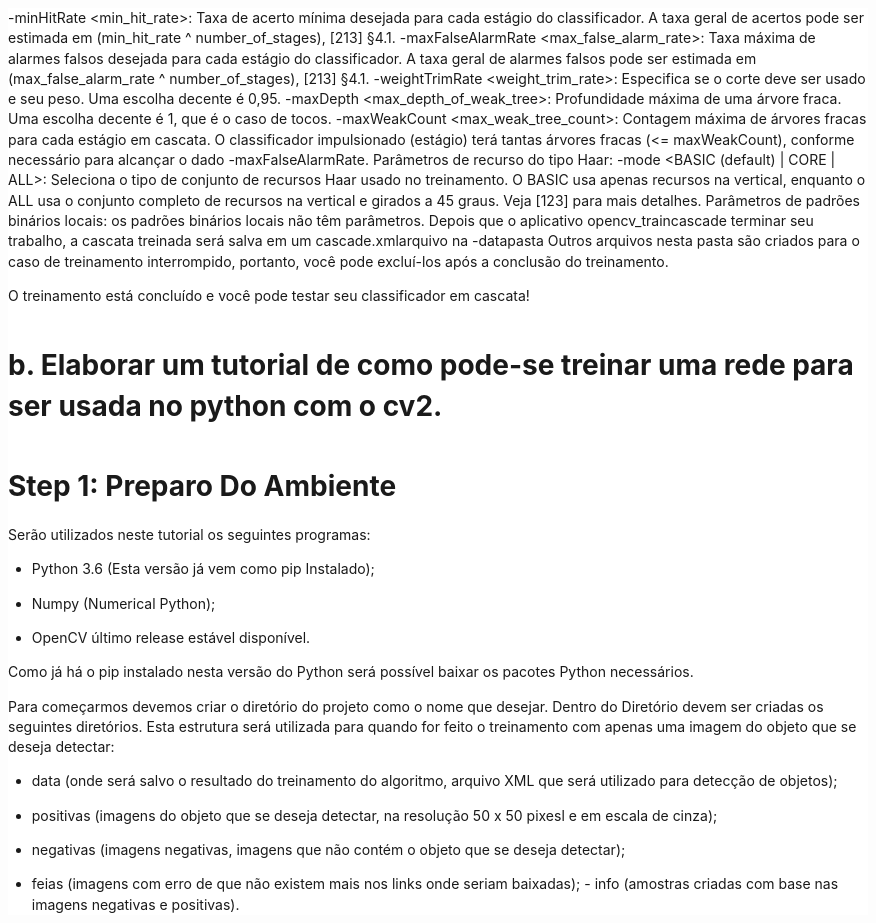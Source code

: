 -minHitRate <min_hit_rate>: Taxa de acerto mínima desejada para cada estágio do classificador. A taxa geral de acertos pode ser estimada em (min_hit_rate ^ number_of_stages), [213] §4.1.
-maxFalseAlarmRate <max_false_alarm_rate>: Taxa máxima de alarmes falsos desejada para cada estágio do classificador. A taxa geral de alarmes falsos pode ser estimada em (max_false_alarm_rate ^ number_of_stages), [213] §4.1.
-weightTrimRate <weight_trim_rate>: Especifica se o corte deve ser usado e seu peso. Uma escolha decente é 0,95.
-maxDepth <max_depth_of_weak_tree>: Profundidade máxima de uma árvore fraca. Uma escolha decente é 1, que é o caso de tocos.
-maxWeakCount <max_weak_tree_count>: Contagem máxima de árvores fracas para cada estágio em cascata. O classificador impulsionado (estágio) terá tantas árvores fracas (<= maxWeakCount), conforme necessário para alcançar o dado -maxFalseAlarmRate.
Parâmetros de recurso do tipo Haar:
-mode <BASIC (default) | CORE | ALL>: Seleciona o tipo de conjunto de recursos Haar usado no treinamento. O BASIC usa apenas recursos na vertical, enquanto o ALL usa o conjunto completo de recursos na vertical e girados a 45 graus. Veja [123] para mais detalhes.
Parâmetros de padrões binários locais: os padrões binários locais não têm parâmetros.
Depois que o aplicativo opencv_traincascade terminar seu trabalho, a cascata treinada será salva em um cascade.xmlarquivo na -datapasta Outros arquivos nesta pasta são criados para o caso de treinamento interrompido, portanto, você pode excluí-los após a conclusão do treinamento.

O treinamento está concluído e você pode testar seu classificador em cascata!



# b. Elaborar um tutorial de como pode-se treinar uma rede para ser usada no python com o cv2.


# Step 1: Preparo Do Ambiente

Serão utilizados neste tutorial os seguintes programas:

- Python 3.6 (Esta versão já vem como pip Instalado);

- Numpy (Numerical Python);

- OpenCV último release estável disponível.

Como já há o pip instalado nesta versão do Python será possível baixar os pacotes Python necessários.

Para começarmos devemos criar o diretório do projeto como o nome que desejar. 
Dentro do Diretório devem ser criadas os seguintes diretórios. Esta estrutura será utilizada para quando for feito o treinamento com apenas uma imagem do objeto que se deseja detectar:

- data (onde será salvo o resultado do treinamento do algoritmo, arquivo XML que será utilizado para detecção de objetos);

- positivas (imagens do objeto que se deseja detectar, na resolução 50 x 50 pixesl e em escala de cinza);

- negativas (imagens negativas, imagens que não contém o objeto que se deseja detectar);

- feias (imagens com erro de que não existem mais nos links onde seriam baixadas); - info (amostras criadas com base nas imagens negativas e positivas).
